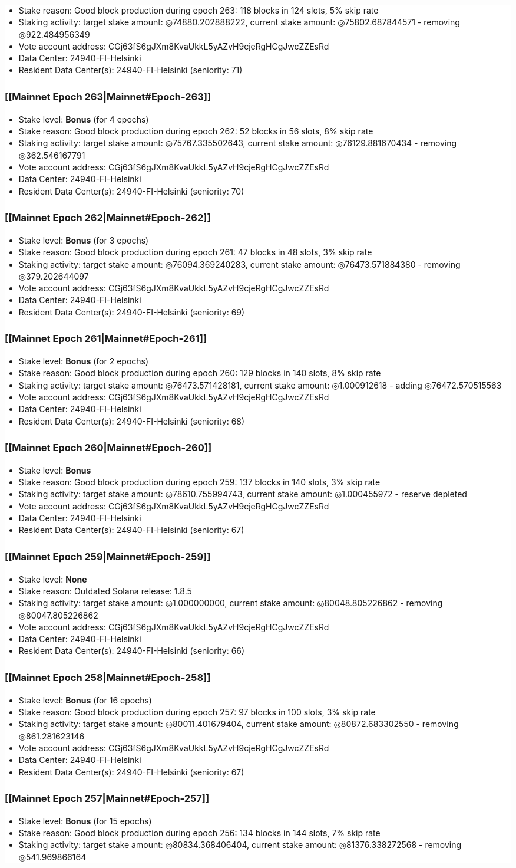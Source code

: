 * Stake reason: Good block production during epoch 263: 118 blocks in 124 slots, 5% skip rate
* Staking activity: target stake amount: ◎74880.202888222, current stake amount: ◎75802.687844571 - removing ◎922.484956349
* Vote account address: CGj63fS6gJXm8KvaUkkL5yAZvH9cjeRgHCgJwcZZEsRd
* Data Center: 24940-FI-Helsinki
* Resident Data Center(s): 24940-FI-Helsinki (seniority: 71)
### [[Mainnet Epoch 263|Mainnet#Epoch-263]]
* Stake level: **Bonus** (for 4 epochs)
* Stake reason: Good block production during epoch 262: 52 blocks in 56 slots, 8% skip rate
* Staking activity: target stake amount: ◎75767.335502643, current stake amount: ◎76129.881670434 - removing ◎362.546167791
* Vote account address: CGj63fS6gJXm8KvaUkkL5yAZvH9cjeRgHCgJwcZZEsRd
* Data Center: 24940-FI-Helsinki
* Resident Data Center(s): 24940-FI-Helsinki (seniority: 70)
### [[Mainnet Epoch 262|Mainnet#Epoch-262]]
* Stake level: **Bonus** (for 3 epochs)
* Stake reason: Good block production during epoch 261: 47 blocks in 48 slots, 3% skip rate
* Staking activity: target stake amount: ◎76094.369240283, current stake amount: ◎76473.571884380 - removing ◎379.202644097
* Vote account address: CGj63fS6gJXm8KvaUkkL5yAZvH9cjeRgHCgJwcZZEsRd
* Data Center: 24940-FI-Helsinki
* Resident Data Center(s): 24940-FI-Helsinki (seniority: 69)
### [[Mainnet Epoch 261|Mainnet#Epoch-261]]
* Stake level: **Bonus** (for 2 epochs)
* Stake reason: Good block production during epoch 260: 129 blocks in 140 slots, 8% skip rate
* Staking activity: target stake amount: ◎76473.571428181, current stake amount: ◎1.000912618 - adding ◎76472.570515563
* Vote account address: CGj63fS6gJXm8KvaUkkL5yAZvH9cjeRgHCgJwcZZEsRd
* Data Center: 24940-FI-Helsinki
* Resident Data Center(s): 24940-FI-Helsinki (seniority: 68)
### [[Mainnet Epoch 260|Mainnet#Epoch-260]]
* Stake level: **Bonus**
* Stake reason: Good block production during epoch 259: 137 blocks in 140 slots, 3% skip rate
* Staking activity: target stake amount: ◎78610.755994743, current stake amount: ◎1.000455972 - reserve depleted
* Vote account address: CGj63fS6gJXm8KvaUkkL5yAZvH9cjeRgHCgJwcZZEsRd
* Data Center: 24940-FI-Helsinki
* Resident Data Center(s): 24940-FI-Helsinki (seniority: 67)
### [[Mainnet Epoch 259|Mainnet#Epoch-259]]
* Stake level: **None**
* Stake reason: Outdated Solana release: 1.8.5
* Staking activity: target stake amount: ◎1.000000000, current stake amount: ◎80048.805226862 - removing ◎80047.805226862
* Vote account address: CGj63fS6gJXm8KvaUkkL5yAZvH9cjeRgHCgJwcZZEsRd
* Data Center: 24940-FI-Helsinki
* Resident Data Center(s): 24940-FI-Helsinki (seniority: 66)
### [[Mainnet Epoch 258|Mainnet#Epoch-258]]
* Stake level: **Bonus** (for 16 epochs)
* Stake reason: Good block production during epoch 257: 97 blocks in 100 slots, 3% skip rate
* Staking activity: target stake amount: ◎80011.401679404, current stake amount: ◎80872.683302550 - removing ◎861.281623146
* Vote account address: CGj63fS6gJXm8KvaUkkL5yAZvH9cjeRgHCgJwcZZEsRd
* Data Center: 24940-FI-Helsinki
* Resident Data Center(s): 24940-FI-Helsinki (seniority: 67)
### [[Mainnet Epoch 257|Mainnet#Epoch-257]]
* Stake level: **Bonus** (for 15 epochs)
* Stake reason: Good block production during epoch 256: 134 blocks in 144 slots, 7% skip rate
* Staking activity: target stake amount: ◎80834.368406404, current stake amount: ◎81376.338272568 - removing ◎541.969866164